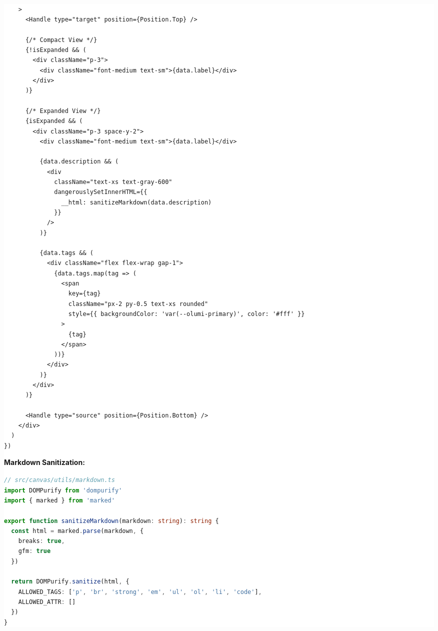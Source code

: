 ```tsx
    >
      <Handle type="target" position={Position.Top} />

      {/* Compact View */}
      {!isExpanded && (
        <div className="p-3">
          <div className="font-medium text-sm">{data.label}</div>
        </div>
      )}

      {/* Expanded View */}
      {isExpanded && (
        <div className="p-3 space-y-2">
          <div className="font-medium text-sm">{data.label}</div>

          {data.description && (
            <div
              className="text-xs text-gray-600"
              dangerouslySetInnerHTML={{
                __html: sanitizeMarkdown(data.description)
              }}
            />
          )}

          {data.tags && (
            <div className="flex flex-wrap gap-1">
              {data.tags.map(tag => (
                <span
                  key={tag}
                  className="px-2 py-0.5 text-xs rounded"
                  style={{ backgroundColor: 'var(--olumi-primary)', color: '#fff' }}
                >
                  {tag}
                </span>
              ))}
            </div>
          )}
        </div>
      )}

      <Handle type="source" position={Position.Bottom} />
    </div>
  )
})
```

**Markdown Sanitization:**
```ts
// src/canvas/utils/markdown.ts
import DOMPurify from 'dompurify'
import { marked } from 'marked'

export function sanitizeMarkdown(markdown: string): string {
  const html = marked.parse(markdown, {
    breaks: true,
    gfm: true
  })

  return DOMPurify.sanitize(html, {
    ALLOWED_TAGS: ['p', 'br', 'strong', 'em', 'ul', 'ol', 'li', 'code'],
    ALLOWED_ATTR: []
  })
}
```